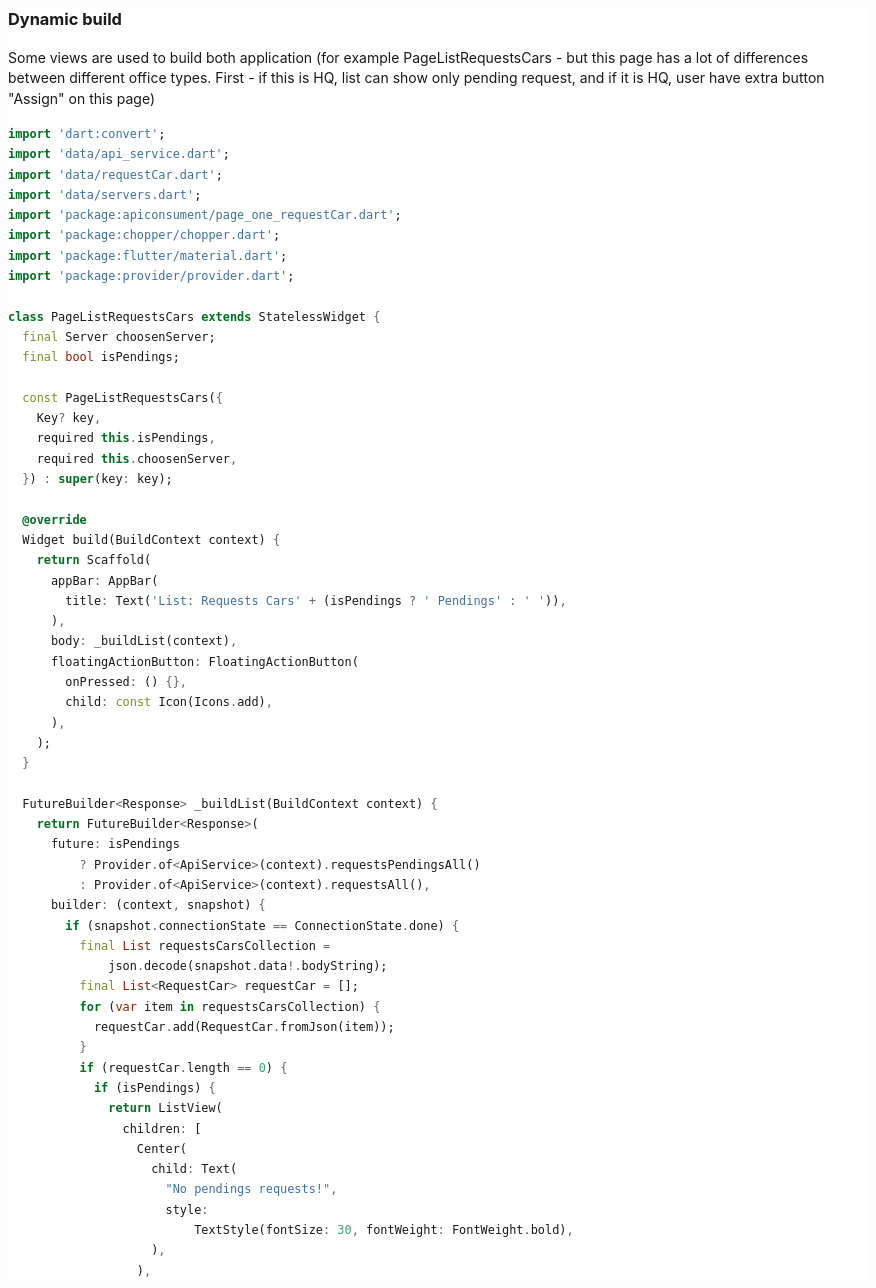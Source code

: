 ### Dynamic build

Some views are used to build both application (for example PageListRequestsCars - but this page has a lot of differences between different office types. First - if this is HQ, list can show only pending request, and if it is HQ, user have extra button "Assign" on this page)

```dart
import 'dart:convert';
import 'data/api_service.dart';
import 'data/requestCar.dart';
import 'data/servers.dart';
import 'package:apiconsument/page_one_requestCar.dart';
import 'package:chopper/chopper.dart';
import 'package:flutter/material.dart';
import 'package:provider/provider.dart';

class PageListRequestsCars extends StatelessWidget {
  final Server choosenServer;
  final bool isPendings;

  const PageListRequestsCars({
    Key? key,
    required this.isPendings,
    required this.choosenServer,
  }) : super(key: key);

  @override
  Widget build(BuildContext context) {
    return Scaffold(
      appBar: AppBar(
        title: Text('List: Requests Cars' + (isPendings ? ' Pendings' : ' ')),
      ),
      body: _buildList(context),
      floatingActionButton: FloatingActionButton(
        onPressed: () {},
        child: const Icon(Icons.add),
      ),
    );
  }

  FutureBuilder<Response> _buildList(BuildContext context) {
    return FutureBuilder<Response>(
      future: isPendings
          ? Provider.of<ApiService>(context).requestsPendingsAll()
          : Provider.of<ApiService>(context).requestsAll(),
      builder: (context, snapshot) {
        if (snapshot.connectionState == ConnectionState.done) {
          final List requestsCarsCollection =
              json.decode(snapshot.data!.bodyString);
          final List<RequestCar> requestCar = [];
          for (var item in requestsCarsCollection) {
            requestCar.add(RequestCar.fromJson(item));
          }
          if (requestCar.length == 0) {
            if (isPendings) {
              return ListView(
                children: [
                  Center(
                    child: Text(
                      "No pendings requests!",
                      style:
                          TextStyle(fontSize: 30, fontWeight: FontWeight.bold),
                    ),
                  ),
```